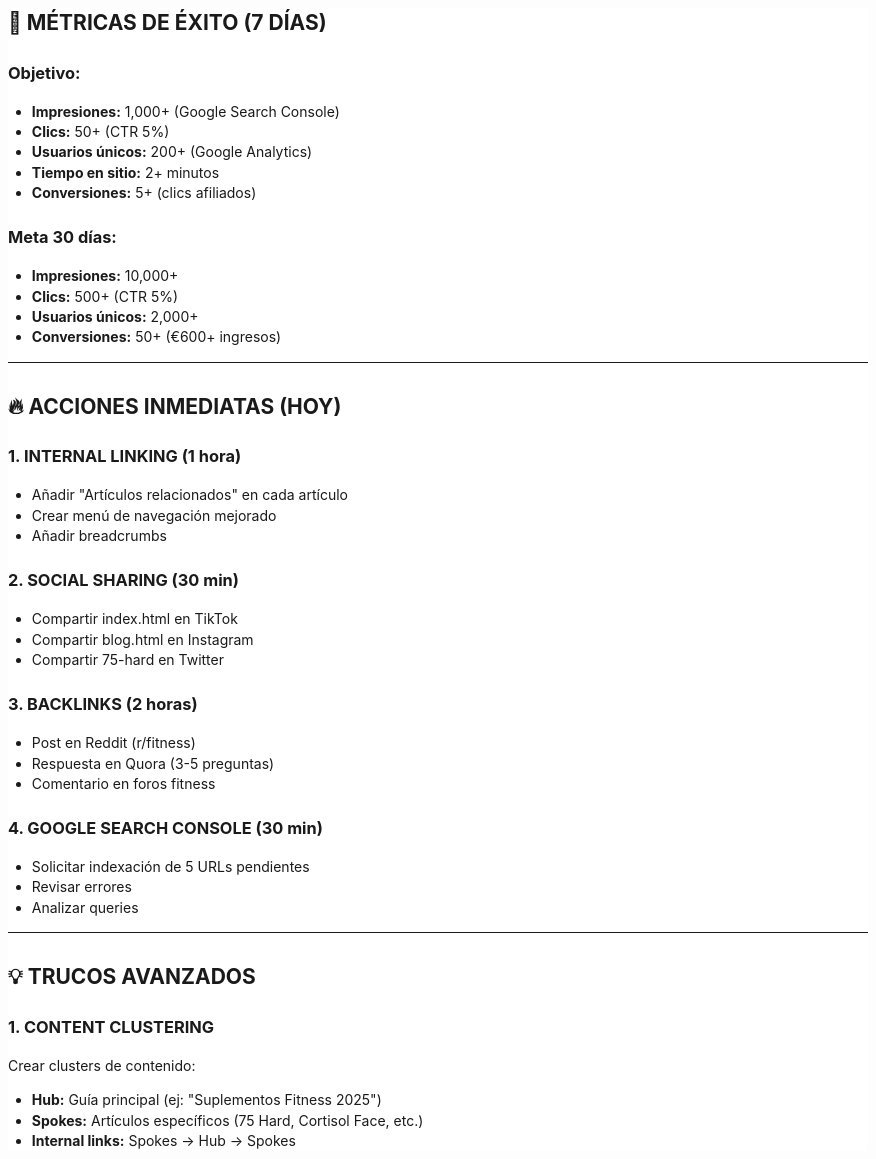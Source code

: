 
## 🎯 MÉTRICAS DE ÉXITO (7 DÍAS)

### **Objetivo:**
- **Impresiones:** 1,000+ (Google Search Console)
- **Clics:** 50+ (CTR 5%)
- **Usuarios únicos:** 200+ (Google Analytics)
- **Tiempo en sitio:** 2+ minutos
- **Conversiones:** 5+ (clics afiliados)

### **Meta 30 días:**
- **Impresiones:** 10,000+
- **Clics:** 500+ (CTR 5%)
- **Usuarios únicos:** 2,000+
- **Conversiones:** 50+ (€600+ ingresos)

---

## 🔥 ACCIONES INMEDIATAS (HOY)

### **1. INTERNAL LINKING (1 hora)**
- Añadir "Artículos relacionados" en cada artículo
- Crear menú de navegación mejorado
- Añadir breadcrumbs

### **2. SOCIAL SHARING (30 min)**
- Compartir index.html en TikTok
- Compartir blog.html en Instagram
- Compartir 75-hard en Twitter

### **3. BACKLINKS (2 horas)**
- Post en Reddit (r/fitness)
- Respuesta en Quora (3-5 preguntas)
- Comentario en foros fitness

### **4. GOOGLE SEARCH CONSOLE (30 min)**
- Solicitar indexación de 5 URLs pendientes
- Revisar errores
- Analizar queries

---

## 💡 TRUCOS AVANZADOS

### **1. CONTENT CLUSTERING**
Crear clusters de contenido:
- **Hub:** Guía principal (ej: "Suplementos Fitness 2025")
- **Spokes:** Artículos específicos (75 Hard, Cortisol Face, etc.)
- **Internal links:** Spokes → Hub → Spokes
